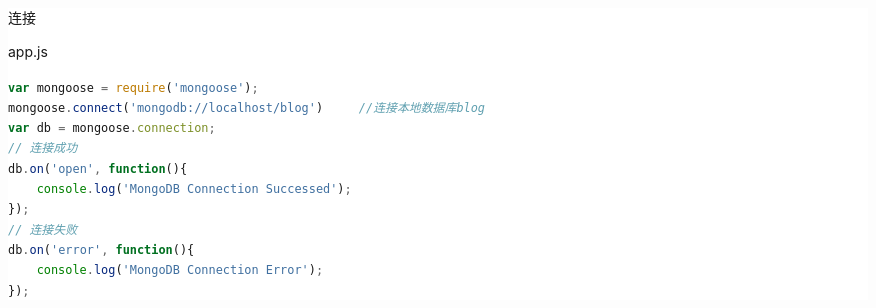 















连接

app.js

```javascript
var mongoose = require('mongoose');            
mongoose.connect('mongodb://localhost/blog')     //连接本地数据库blog 
var db = mongoose.connection;
// 连接成功
db.on('open', function(){
    console.log('MongoDB Connection Successed');
});
// 连接失败
db.on('error', function(){
    console.log('MongoDB Connection Error');
});
```

